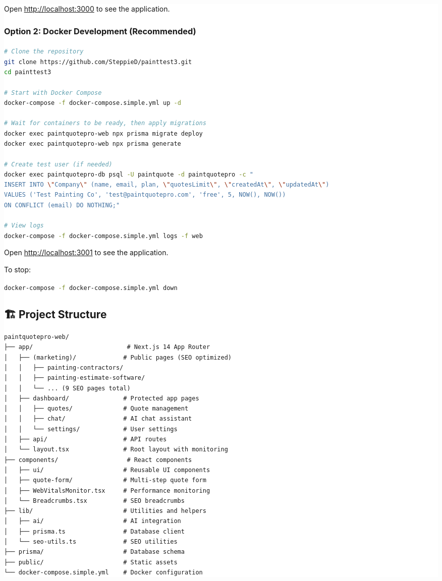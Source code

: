 Open [http://localhost:3000](http://localhost:3000) to see the application.

### Option 2: Docker Development (Recommended)

```bash
# Clone the repository
git clone https://github.com/SteppieD/painttest3.git
cd painttest3

# Start with Docker Compose
docker-compose -f docker-compose.simple.yml up -d

# Wait for containers to be ready, then apply migrations
docker exec paintquotepro-web npx prisma migrate deploy
docker exec paintquotepro-web npx prisma generate

# Create test user (if needed)
docker exec paintquotepro-db psql -U paintquote -d paintquotepro -c "
INSERT INTO \"Company\" (name, email, plan, \"quotesLimit\", \"createdAt\", \"updatedAt\")
VALUES ('Test Painting Co', 'test@paintquotepro.com', 'free', 5, NOW(), NOW())
ON CONFLICT (email) DO NOTHING;"

# View logs
docker-compose -f docker-compose.simple.yml logs -f web
```

Open [http://localhost:3001](http://localhost:3001) to see the application.

To stop:
```bash
docker-compose -f docker-compose.simple.yml down
```

## 🏗️ Project Structure

```
paintquotepro-web/
├── app/                          # Next.js 14 App Router
│   ├── (marketing)/             # Public pages (SEO optimized)
│   │   ├── painting-contractors/
│   │   ├── painting-estimate-software/
│   │   └── ... (9 SEO pages total)
│   ├── dashboard/               # Protected app pages
│   │   ├── quotes/              # Quote management
│   │   ├── chat/                # AI chat assistant
│   │   └── settings/            # User settings
│   ├── api/                     # API routes
│   └── layout.tsx               # Root layout with monitoring
├── components/                   # React components
│   ├── ui/                      # Reusable UI components
│   ├── quote-form/              # Multi-step quote form
│   ├── WebVitalsMonitor.tsx     # Performance monitoring
│   └── Breadcrumbs.tsx          # SEO breadcrumbs
├── lib/                         # Utilities and helpers
│   ├── ai/                      # AI integration
│   ├── prisma.ts                # Database client
│   └── seo-utils.ts             # SEO utilities
├── prisma/                      # Database schema
├── public/                      # Static assets
└── docker-compose.simple.yml    # Docker configuration
```
